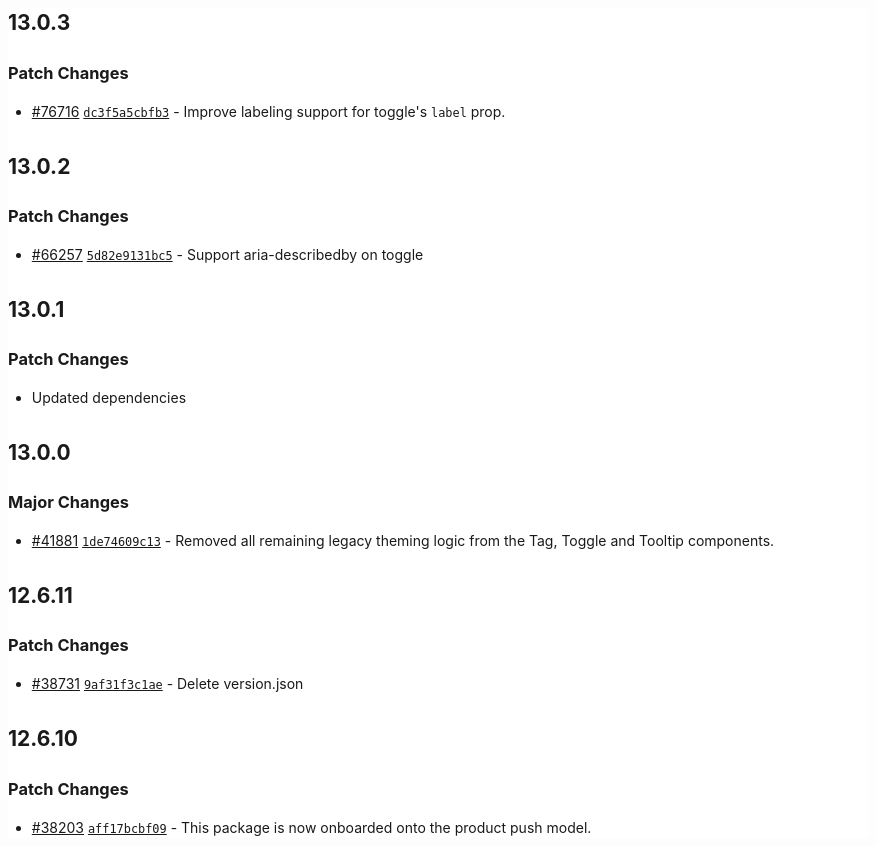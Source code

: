 ## 13.0.3

### Patch Changes

- [#76716](https://stash.atlassian.com/projects/CONFCLOUD/repos/confluence-frontend/pull-requests/76716)
  [`dc3f5a5cbfb3`](https://stash.atlassian.com/projects/CONFCLOUD/repos/confluence-frontend/commits/dc3f5a5cbfb3) -
  Improve labeling support for toggle's `label` prop.

## 13.0.2

### Patch Changes

- [#66257](https://stash.atlassian.com/projects/CONFCLOUD/repos/confluence-frontend/pull-requests/66257)
  [`5d82e9131bc5`](https://stash.atlassian.com/projects/CONFCLOUD/repos/confluence-frontend/commits/5d82e9131bc5) -
  Support aria-describedby on toggle

## 13.0.1

### Patch Changes

- Updated dependencies

## 13.0.0

### Major Changes

- [#41881](https://bitbucket.org/atlassian/atlassian-frontend/pull-requests/41881)
  [`1de74609c13`](https://bitbucket.org/atlassian/atlassian-frontend/commits/1de74609c13) - Removed
  all remaining legacy theming logic from the Tag, Toggle and Tooltip components.

## 12.6.11

### Patch Changes

- [#38731](https://bitbucket.org/atlassian/atlassian-frontend/pull-requests/38731)
  [`9af31f3c1ae`](https://bitbucket.org/atlassian/atlassian-frontend/commits/9af31f3c1ae) - Delete
  version.json

## 12.6.10

### Patch Changes

- [#38203](https://bitbucket.org/atlassian/atlassian-frontend/pull-requests/38203)
  [`aff17bcbf09`](https://bitbucket.org/atlassian/atlassian-frontend/commits/aff17bcbf09) - This
  package is now onboarded onto the product push model.
